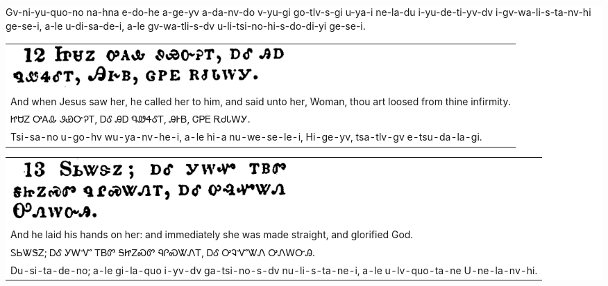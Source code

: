 </tr>
<tr class="even">
<td>Gv-ni-yu-quo-no na-hna e-do-he a-ge-yv a-da-nv-do v-yu-gi go-tlv-s-gi u-ya-i ne-la-du i-yu-de-ti-yv-dv i-gv-wa-li-s-ta-nv-hi ge-se-i, a-le u-di-sa-de-i, a-le gv-wa-tli-s-dv u-li-tsi-no-hi-s-do-di-yi ge-se-i.</td>
</tr>
</tbody>
</table>

<table>
<tbody>
<tr class="odd">
<td><a href="031312.png"><img src="031312.png" width="400" /></a></td>
</tr>
<tr class="even">
<td>And when Jesus saw her, he called her to him, and said unto her, Woman, thou art loosed from thine infirmity.</td>
</tr>
<tr class="odd">
<td>ᏥᏌᏃ ᎤᎪᎲ ᏭᏯᏅᎮᎢ, ᎠᎴ ᎯᎠ ᏄᏪᏎᎴᎢ, ᎯᎨᏴ, ᏣᏢᎬ ᎡᏧᏓᎳᎩ.</td>
</tr>
<tr class="even">
<td>Tsi-sa-no u-go-hv wu-ya-nv-he-i, a-le hi-a nu-we-se-le-i, Hi-ge-yv, tsa-tlv-gv e-tsu-da-la-gi.</td>
</tr>
</tbody>
</table>

<table>
<tbody>
<tr class="odd">
<td><a href="031313.png"><img src="031313.png" width="400" /></a></td>
</tr>
<tr class="even">
<td>And he laid his hands on her: and immediately she was made straight, and glorified God.</td>
</tr>
<tr class="odd">
<td>ᏚᏏᏔᏕᏃ; ᎠᎴ ᎩᎳᏉ ᎢᏴᏛ ᎦᏥᏃᏍᏛ ᏄᎵᏍᏔᏁᎢ, ᎠᎴ ᎤᎸᏉᏔᏁ ᎤᏁᎳᏅᎯ.</td>
</tr>
<tr class="even">
<td>Du-si-ta-de-no; a-le gi-la-quo i-yv-dv ga-tsi-no-s-dv nu-li-s-ta-ne-i, a-le u-lv-quo-ta-ne U-ne-la-nv-hi.</td>
</tr>
</tbody>
</table>
